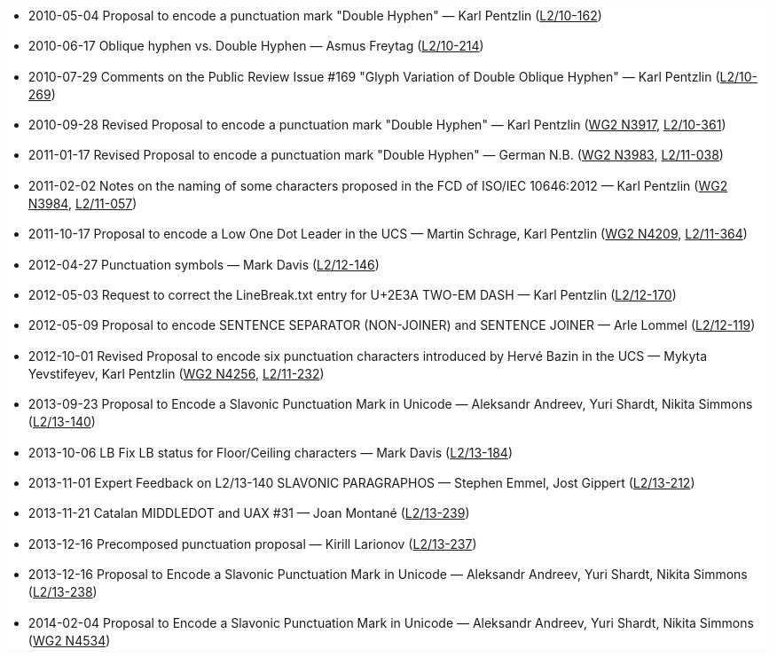- 2010-05-04 Proposal to encode a punctuation mark "Double Hyphen" — Karl Pentzlin ([L2/10-162](http://www.unicode.org/cgi-bin/GetMatchingDocs.pl?L2/10-162))

- 2010-06-17 Oblique hyphen vs. Double Hyphen — Asmus Freytag ([L2/10-214](http://www.unicode.org/cgi-bin/GetMatchingDocs.pl?L2/10-214))

- 2010-07-29 Comments on the Public Review Issue #169 "Glyph Variation of Double Oblique Hyphen" — Karl Pentzlin ([L2/10-269](http://www.unicode.org/cgi-bin/GetMatchingDocs.pl?L2/10-269))

- 2010-09-28 Revised Proposal to encode a punctuation mark "Double Hyphen" — Karl Pentzlin ([WG2 N3917](https://www.unicode.org/wg2/docs/n3917.pdf), [L2/10-361](http://www.unicode.org/cgi-bin/GetMatchingDocs.pl?L2/10-361))

- 2011-01-17 Revised Proposal to encode a punctuation mark "Double Hyphen" — German N.B. ([WG2 N3983](https://www.unicode.org/wg2/docs/n3983.pdf), [L2/11-038](http://www.unicode.org/cgi-bin/GetMatchingDocs.pl?L2/11-038))

- 2011-02-02 Notes on the naming of some characters proposed in the FCD of ISO/IEC 10646:2012 — Karl Pentzlin ([WG2 N3984](https://www.unicode.org/wg2/docs/n3984.pdf), [L2/11-057](http://www.unicode.org/cgi-bin/GetMatchingDocs.pl?L2/11-057))

- 2011-10-17 Proposal to encode a Low One Dot Leader in the UCS —    Martin Schrage, Karl Pentzlin ([WG2 N4209](https://www.unicode.org/wg2/docs/n4209.pdf), [L2/11-364](http://www.unicode.org/cgi-bin/GetMatchingDocs.pl?L2/11-364))

- 2012-04-27 Punctuation symbols — Mark Davis ([L2/12-146](http://www.unicode.org/cgi-bin/GetMatchingDocs.pl?L2/12-146))

- 2012-05-03 Request to correct the LineBreak.txt entry for U+2E3A TWO-EM DASH — Karl Pentzlin ([L2/12-170](http://www.unicode.org/cgi-bin/GetMatchingDocs.pl?L2/12-170))

- 2012-05-09 Proposal to encode SENTENCE SEPARATOR (NON-JOINER) and SENTENCE JOINER — Arle Lommel ([L2/12-119](http://www.unicode.org/cgi-bin/GetMatchingDocs.pl?L2/12-119))

- 2012-10-01 Revised Proposal to encode six punctuation characters introduced by Hervé Bazin in the UCS —    Mykyta Yevstifeyev, Karl Pentzlin ([WG2 N4256](https://www.unicode.org/wg2/docs/n4256.pdf), [L2/11-232](http://www.unicode.org/cgi-bin/GetMatchingDocs.pl?L2/11-232))

- 2013-09-23 Proposal to Encode a Slavonic Punctuation Mark in Unicode — Aleksandr Andreev, Yuri Shardt, Nikita Simmons ([L2/13-140](http://www.unicode.org/cgi-bin/GetMatchingDocs.pl?L2/13-140))

- 2013-10-06 LB Fix LB status for Floor/Ceiling characters —    Mark Davis ([L2/13-184](http://www.unicode.org/cgi-bin/GetMatchingDocs.pl?L2/13-184))

- 2013-11-01 Expert Feedback on L2/13-140 SLAVONIC PARAGRAPHOS — Stephen Emmel, Jost Gippert ([L2/13-212](http://www.unicode.org/cgi-bin/GetMatchingDocs.pl?L2/13-212))

- 2013-11-21 Catalan MIDDLEDOT and UAX #31 — Joan Montané ([L2/13-239](http://www.unicode.org/cgi-bin/GetMatchingDocs.pl?L2/13-239))

- 2013-12-16 Precomposed punctuation proposal — Kirill Larionov ([L2/13-237](http://www.unicode.org/cgi-bin/GetMatchingDocs.pl?L2/13-237))

- 2013-12-16 Proposal to Encode a Slavonic Punctuation Mark in Unicode — Aleksandr Andreev, Yuri Shardt, Nikita Simmons ([L2/13-238](http://www.unicode.org/cgi-bin/GetMatchingDocs.pl?L2/13-238))

- 2014-02-04 Proposal to Encode a Slavonic Punctuation Mark in Unicode — Aleksandr Andreev, Yuri Shardt, Nikita Simmons ([WG2 N4534](https://www.unicode.org/wg2/docs/n4534.pdf))
